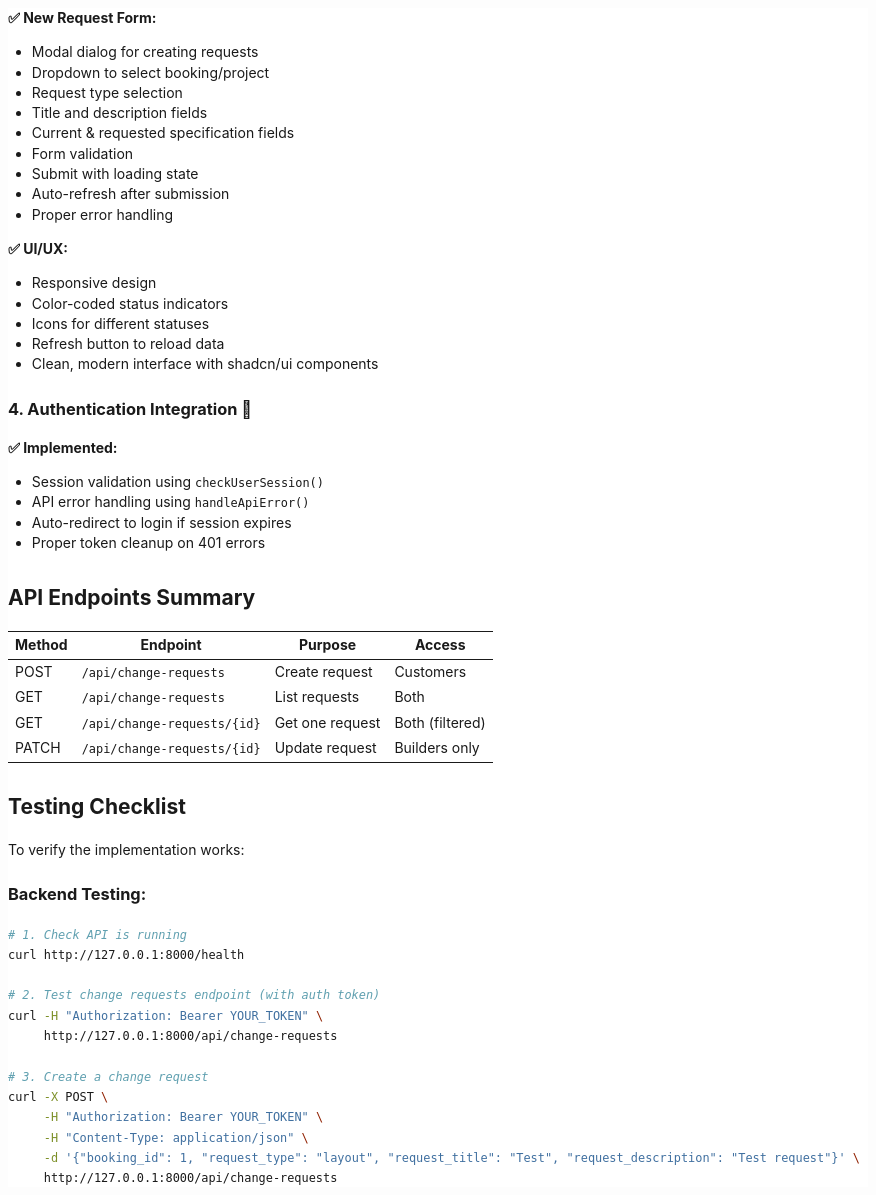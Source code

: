 **✅ New Request Form:**

-   Modal dialog for creating requests
-   Dropdown to select booking/project
-   Request type selection
-   Title and description fields
-   Current & requested specification fields
-   Form validation
-   Submit with loading state
-   Auto-refresh after submission
-   Proper error handling

**✅ UI/UX:**

-   Responsive design
-   Color-coded status indicators
-   Icons for different statuses
-   Refresh button to reload data
-   Clean, modern interface with shadcn/ui components

### 4. Authentication Integration 🔐

**✅ Implemented:**

-   Session validation using `checkUserSession()`
-   API error handling using `handleApiError()`
-   Auto-redirect to login if session expires
-   Proper token cleanup on 401 errors

## API Endpoints Summary

| Method | Endpoint                    | Purpose         | Access          |
| ------ | --------------------------- | --------------- | --------------- |
| POST   | `/api/change-requests`      | Create request  | Customers       |
| GET    | `/api/change-requests`      | List requests   | Both            |
| GET    | `/api/change-requests/{id}` | Get one request | Both (filtered) |
| PATCH  | `/api/change-requests/{id}` | Update request  | Builders only   |

## Testing Checklist

To verify the implementation works:

### Backend Testing:

```bash
# 1. Check API is running
curl http://127.0.0.1:8000/health

# 2. Test change requests endpoint (with auth token)
curl -H "Authorization: Bearer YOUR_TOKEN" \
     http://127.0.0.1:8000/api/change-requests

# 3. Create a change request
curl -X POST \
     -H "Authorization: Bearer YOUR_TOKEN" \
     -H "Content-Type: application/json" \
     -d '{"booking_id": 1, "request_type": "layout", "request_title": "Test", "request_description": "Test request"}' \
     http://127.0.0.1:8000/api/change-requests
```
